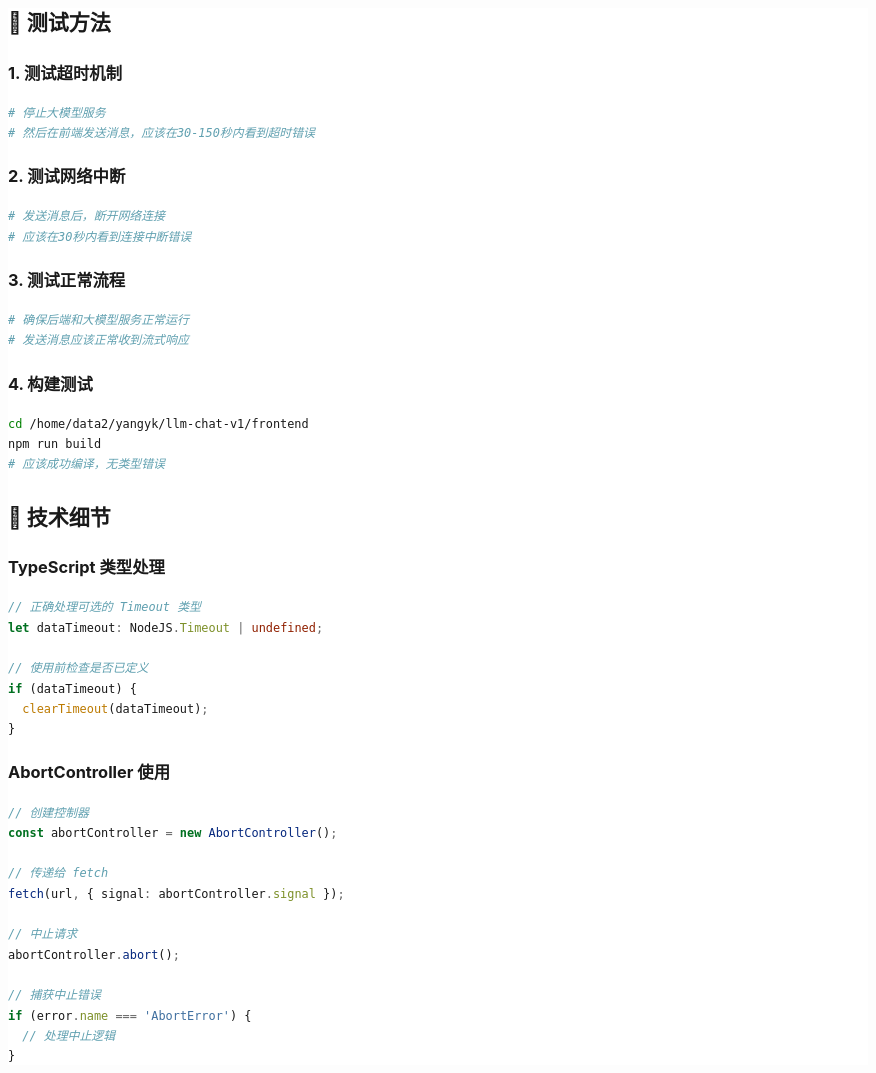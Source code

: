 ## 🧪 测试方法

### 1. 测试超时机制

```bash
# 停止大模型服务
# 然后在前端发送消息，应该在30-150秒内看到超时错误
```

### 2. 测试网络中断

```bash
# 发送消息后，断开网络连接
# 应该在30秒内看到连接中断错误
```

### 3. 测试正常流程

```bash
# 确保后端和大模型服务正常运行
# 发送消息应该正常收到流式响应
```

### 4. 构建测试

```bash
cd /home/data2/yangyk/llm-chat-v1/frontend
npm run build
# 应该成功编译，无类型错误
```

## 📝 技术细节

### TypeScript 类型处理

```typescript
// 正确处理可选的 Timeout 类型
let dataTimeout: NodeJS.Timeout | undefined;

// 使用前检查是否已定义
if (dataTimeout) {
  clearTimeout(dataTimeout);
}
```

### AbortController 使用

```typescript
// 创建控制器
const abortController = new AbortController();

// 传递给 fetch
fetch(url, { signal: abortController.signal });

// 中止请求
abortController.abort();

// 捕获中止错误
if (error.name === 'AbortError') {
  // 处理中止逻辑
}
```
